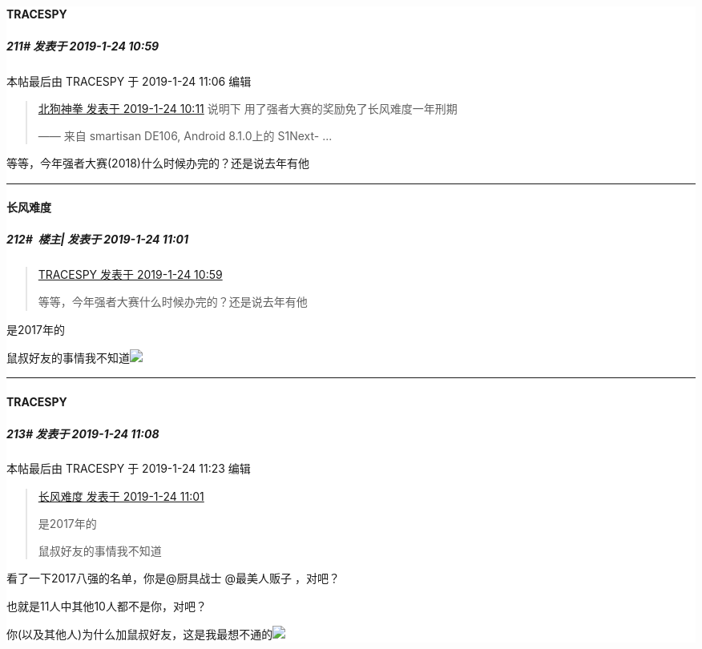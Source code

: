 ####  TRACESPY  
##### 211#       发表于 2019-1-24 10:59



 本帖最后由 TRACESPY 于 2019-1-24 11:06 编辑 
<blockquote><a href="httphttps://bbs.saraba1st.com/2b/forum.php?mod=redirect&amp;goto=findpost&amp;pid=42373258&amp;ptid=1805653" target="_blank">北狗神拳 发表于 2019-1-24 10:11</a>
说明下 用了强者大赛的奖励免了长风难度一年刑期

—— 来自 smartisan DE106, Android 8.1.0上的 S1Next- ...</blockquote>
等等，今年强者大赛(2018)什么时候办完的？还是说去年有他







-----

####  长风难度  
##### 212#         楼主| 发表于 2019-1-24 11:01



<blockquote><a href="httphttps://bbs.saraba1st.com/2b/forum.php?mod=redirect&amp;goto=findpost&amp;pid=42373861&amp;ptid=1805653" target="_blank">TRACESPY 发表于 2019-1-24 10:59</a>

等等，今年强者大赛什么时候办完的？还是说去年有他</blockquote>
是2017年的 

鼠叔好友的事情我不知道<img src="https://static.saraba1st.com/image/smiley/face2017/005.png" referrerpolicy="no-referrer">







-----

####  TRACESPY  
##### 213#       发表于 2019-1-24 11:08



 本帖最后由 TRACESPY 于 2019-1-24 11:23 编辑 
<blockquote><a href="httphttps://bbs.saraba1st.com/2b/forum.php?mod=redirect&amp;goto=findpost&amp;pid=42373890&amp;ptid=1805653" target="_blank">长风难度 发表于 2019-1-24 11:01</a>

是2017年的 

鼠叔好友的事情我不知道</blockquote>
看了一下2017八强的名单，你是@厨具战士 @最美人贩子 ，对吧？



也就是11人中其他10人都不是你，对吧？


你(以及其他人)为什么加鼠叔好友，这是我最想不通的<img src="https://static.saraba1st.com/image/smiley/face2017/106.png" referrerpolicy="no-referrer">

